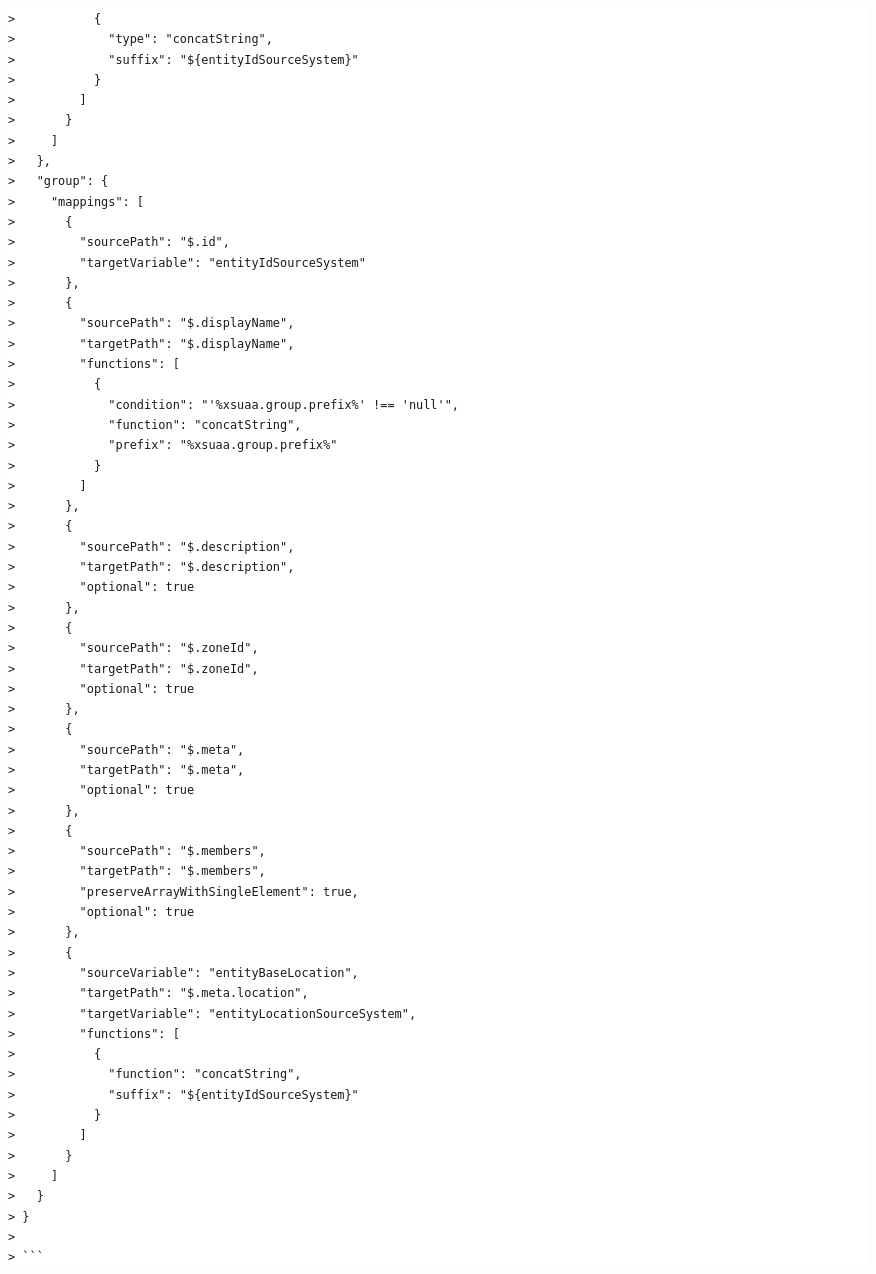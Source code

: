     >           {
    >             "type": "concatString",
    >             "suffix": "${entityIdSourceSystem}"
    >           }
    >         ]
    >       }
    >     ]
    >   },
    >   "group": {
    >     "mappings": [
    >       {
    >         "sourcePath": "$.id",
    >         "targetVariable": "entityIdSourceSystem"
    >       },
    >       {
    >         "sourcePath": "$.displayName",
    >         "targetPath": "$.displayName",
    >         "functions": [
    >           {
    >             "condition": "'%xsuaa.group.prefix%' !== 'null'",
    >             "function": "concatString",
    >             "prefix": "%xsuaa.group.prefix%"
    >           }
    >         ]
    >       },
    >       {
    >         "sourcePath": "$.description",
    >         "targetPath": "$.description",
    >         "optional": true
    >       },
    >       {
    >         "sourcePath": "$.zoneId",
    >         "targetPath": "$.zoneId",
    >         "optional": true
    >       },
    >       {
    >         "sourcePath": "$.meta",
    >         "targetPath": "$.meta",
    >         "optional": true
    >       },
    >       {
    >         "sourcePath": "$.members",
    >         "targetPath": "$.members",
    >         "preserveArrayWithSingleElement": true,
    >         "optional": true
    >       },
    >       {
    >         "sourceVariable": "entityBaseLocation",
    >         "targetPath": "$.meta.location",
    >         "targetVariable": "entityLocationSourceSystem",
    >         "functions": [
    >           {
    >             "function": "concatString",
    >             "suffix": "${entityIdSourceSystem}"
    >           }
    >         ]
    >       }
    >     ]
    >   }
    > }
    > 
    > ```
